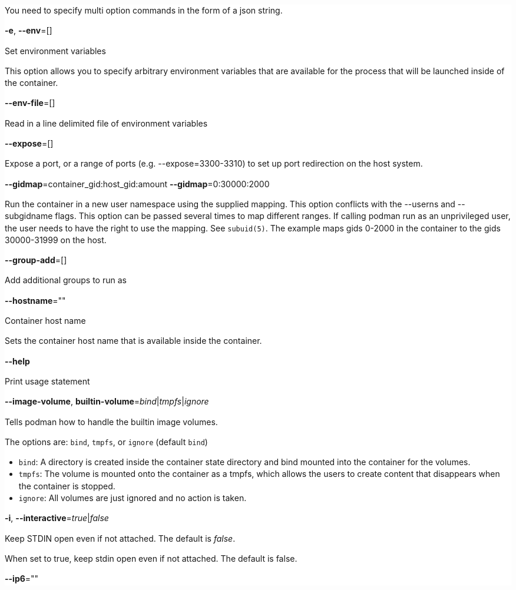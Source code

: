 You need to specify multi option commands in the form of a json string.

**-e**, **--env**=[]

Set environment variables

This option allows you to specify arbitrary
environment variables that are available for the process that will be launched
inside of the container.

**--env-file**=[]

Read in a line delimited file of environment variables

**--expose**=[]

Expose a port, or a range of ports (e.g. --expose=3300-3310) to set up port redirection
on the host system.

**--gidmap**=container_gid:host_gid:amount
**--gidmap**=0:30000:2000

Run the container in a new user namespace using the supplied mapping. This option conflicts with the --userns and --subgidname flags.
This option can be passed several times to map different ranges. If calling podman run as an unprivileged user, the user needs to have the right to use the mapping. See `subuid(5)`.
The example maps gids 0-2000 in the container to the gids 30000-31999 on the host.

**--group-add**=[]

Add additional groups to run as

**--hostname**=""

Container host name

Sets the container host name that is available inside the container.

**--help**

Print usage statement

**--image-volume**, **builtin-volume**=*bind*|*tmpfs*|*ignore*

Tells podman how to handle the builtin image volumes.

The options are: `bind`, `tmpfs`, or `ignore` (default `bind`)

- `bind`: A directory is created inside the container state directory and bind mounted into
the container for the volumes.
- `tmpfs`: The volume is mounted onto the container as a tmpfs, which allows the users to create
content that disappears when the container is stopped.
- `ignore`: All volumes are just ignored and no action is taken.

**-i**, **--interactive**=*true*|*false*

Keep STDIN open even if not attached. The default is *false*.

When set to true, keep stdin open even if not attached. The default is false.

**--ip6**=""
